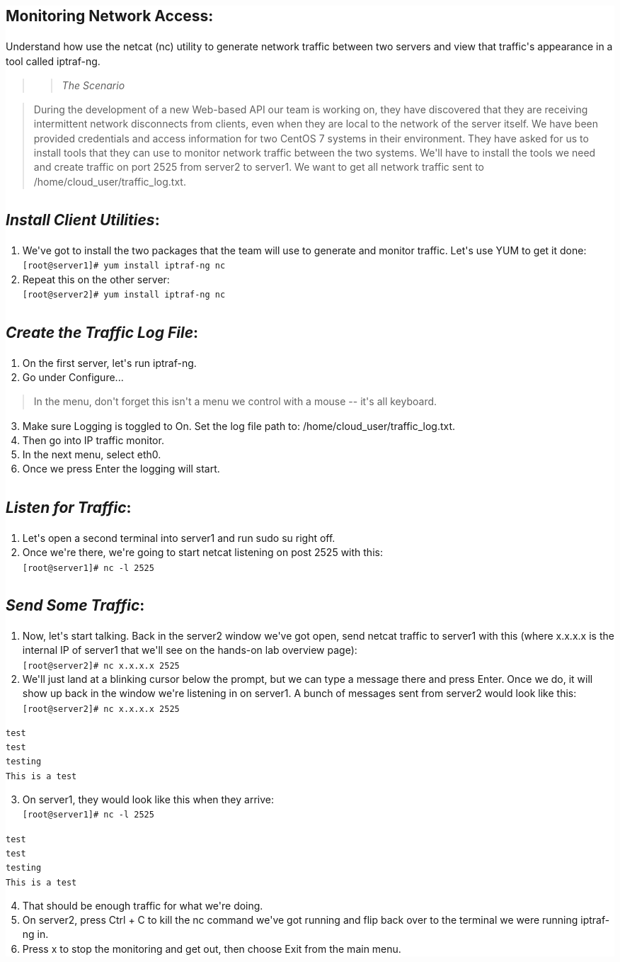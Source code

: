## Monitoring Network Access:
Understand how use the netcat (nc) utility to generate network traffic between two servers and view that traffic's appearance in a tool called iptraf-ng.

>> *The Scenario*

> During the development of a new Web-based API our team is working on, they have discovered that they are receiving intermittent network disconnects from clients, even when they are local to the network of the server itself.
> We have been provided credentials and access information for two CentOS 7 systems in their environment. They have asked for us to install tools that they can use to monitor network traffic between the two systems. We'll have to install the tools we need and create traffic on port 2525 from server2 to server1. We want to get all network traffic sent to /home/cloud_user/traffic_log.txt.

## _Install Client Utilities_:
1. We've got to install the two packages that the team will use to generate and monitor traffic. Let's use YUM to get it done: <br/>
`[root@server1]# yum install iptraf-ng nc`
2. Repeat this on the other server: <br/>
`[root@server2]# yum install iptraf-ng nc` 

## _Create the Traffic Log File_:
1. On the first server, let's run iptraf-ng.
2. Go under Configure... 
> In the menu, don't forget this isn't a menu we control with a mouse -- it's all keyboard. 
3. Make sure Logging is toggled to On. Set the log file path to: /home/cloud_user/traffic_log.txt. 
4. Then go into IP traffic monitor.
5. In the next menu, select eth0. 
6. Once we press Enter the logging will start.

## _Listen for Traffic_:
1. Let's open a second terminal into server1 and run sudo su right off. 
2. Once we're there, we're going to start netcat listening on post 2525 with this: <br/>
`[root@server1]# nc -l 2525`

## _Send Some Traffic_:
1. Now, let's start talking. Back in the server2 window we've got open, send netcat traffic to server1 with this (where x.x.x.x is the internal IP of server1 that we'll see on the hands-on lab overview page): <br/>
`[root@server2]# nc x.x.x.x 2525`
2. We'll just land at a blinking cursor below the prompt, but we can type a message there and press Enter. Once we do, it will show up back in the window we're listening in on server1. A bunch of messages sent from server2 would look like this: <br/>
`[root@server2]# nc x.x.x.x 2525`
```
test
test
testing
This is a test
````
3. On server1, they would look like this when they arrive: <br/>
`[root@server1]# nc -l 2525`
```
test
test
testing
This is a test
```
4. That should be enough traffic for what we're doing. 
5. On server2, press Ctrl + C to kill the nc command we've got running and flip back over to the terminal we were running iptraf-ng in. 
6. Press x to stop the monitoring and get out, then choose Exit from the main menu.